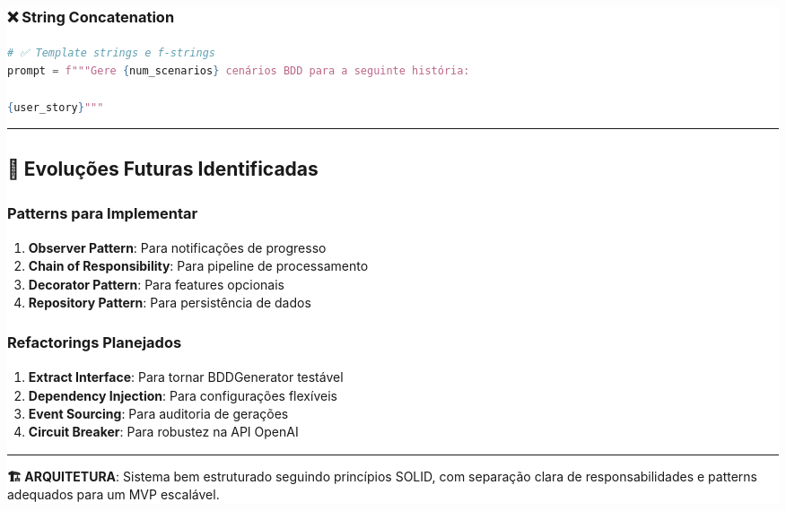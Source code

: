 ### **❌ String Concatenation**
```python
# ✅ Template strings e f-strings
prompt = f"""Gere {num_scenarios} cenários BDD para a seguinte história:

{user_story}"""
```

---

## 🔄 **Evoluções Futuras Identificadas**

### **Patterns para Implementar**
1. **Observer Pattern**: Para notificações de progresso
2. **Chain of Responsibility**: Para pipeline de processamento
3. **Decorator Pattern**: Para features opcionais
4. **Repository Pattern**: Para persistência de dados

### **Refactorings Planejados**
1. **Extract Interface**: Para tornar BDDGenerator testável
2. **Dependency Injection**: Para configurações flexíveis
3. **Event Sourcing**: Para auditoria de gerações
4. **Circuit Breaker**: Para robustez na API OpenAI

---

**🏗️ ARQUITETURA**: Sistema bem estruturado seguindo princípios SOLID, com separação clara de responsabilidades e patterns adequados para um MVP escalável.
